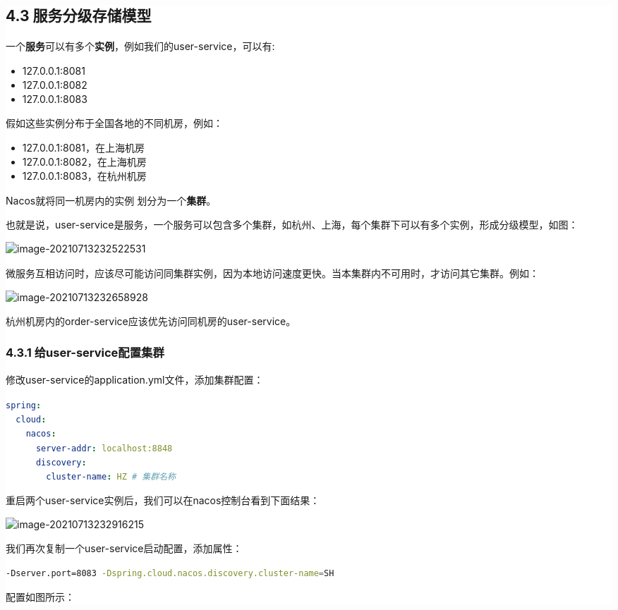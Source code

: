 

## 4.3 服务分级存储模型

一个**服务**可以有多个**实例**，例如我们的user-service，可以有:

- 127.0.0.1:8081
- 127.0.0.1:8082
- 127.0.0.1:8083

假如这些实例分布于全国各地的不同机房，例如：

- 127.0.0.1:8081，在上海机房
- 127.0.0.1:8082，在上海机房
- 127.0.0.1:8083，在杭州机房

Nacos就将同一机房内的实例 划分为一个**集群**。

也就是说，user-service是服务，一个服务可以包含多个集群，如杭州、上海，每个集群下可以有多个实例，形成分级模型，如图：

![image-20210713232522531](https://picgo-img-repo.oss-cn-beijing.aliyuncs.com/img/0c1c87e77cd81da681af07dacf6b0ba6.png)



微服务互相访问时，应该尽可能访问同集群实例，因为本地访问速度更快。当本集群内不可用时，才访问其它集群。例如：

![image-20210713232658928](https://picgo-img-repo.oss-cn-beijing.aliyuncs.com/img/9f26138fc9f1b0ebe07e266f127daca4.png)

杭州机房内的order-service应该优先访问同机房的user-service。





### 4.3.1 给user-service配置集群



修改user-service的application.yml文件，添加集群配置：

```yaml
spring:
  cloud:
    nacos:
      server-addr: localhost:8848
      discovery:
        cluster-name: HZ # 集群名称
```

重启两个user-service实例后，我们可以在nacos控制台看到下面结果：

![image-20210713232916215](https://picgo-img-repo.oss-cn-beijing.aliyuncs.com/img/f7fa2928eabe747c0e22e0d78b343e4e.png)



我们再次复制一个user-service启动配置，添加属性：

```sh
-Dserver.port=8083 -Dspring.cloud.nacos.discovery.cluster-name=SH
```

配置如图所示：
